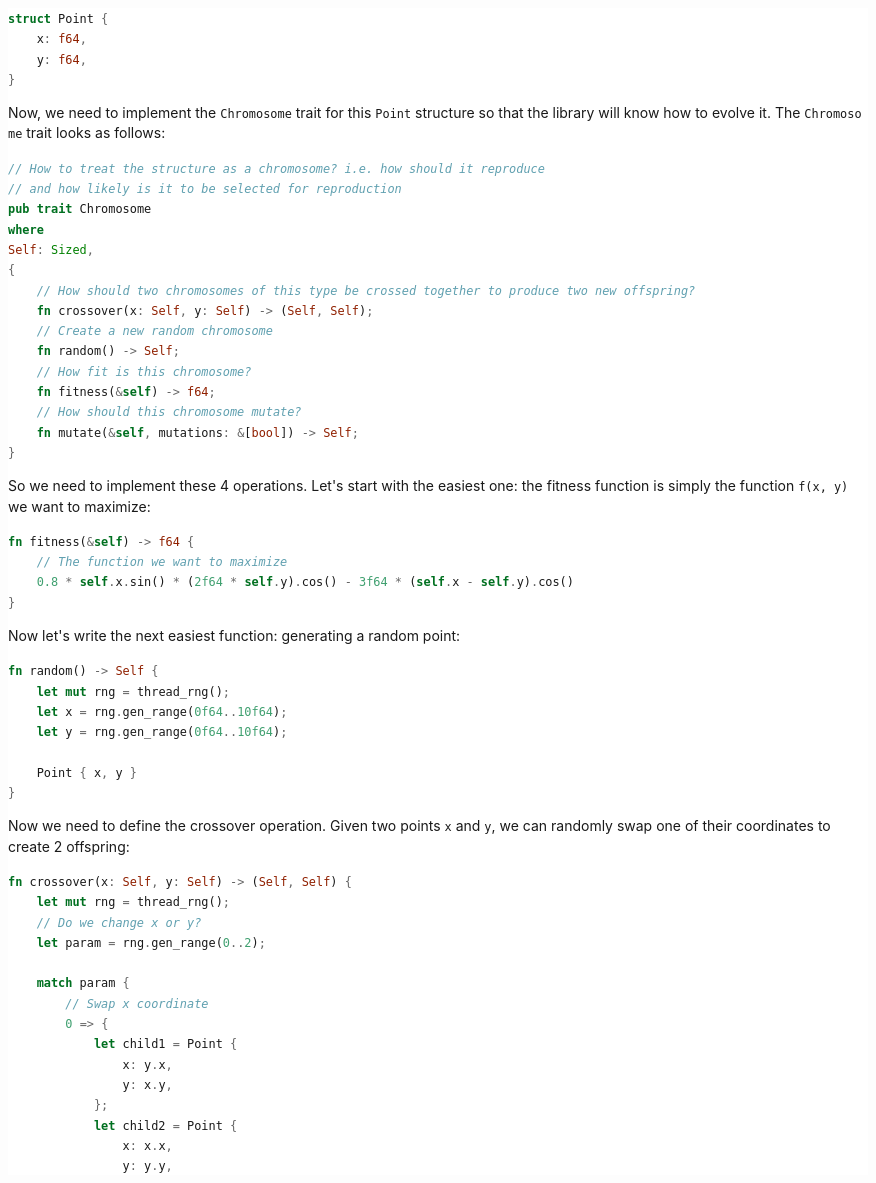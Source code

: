 ```rust
struct Point {
	x: f64,
	y: f64,
}
```

Now, we need to implement the `Chromosome` trait for this `Point` structure so that the library will know how to evolve it. The `Chromosome` trait looks as follows:

```rust
// How to treat the structure as a chromosome? i.e. how should it reproduce
// and how likely is it to be selected for reproduction
pub trait Chromosome
where
Self: Sized,
{
	// How should two chromosomes of this type be crossed together to produce two new offspring?
	fn crossover(x: Self, y: Self) -> (Self, Self);
	// Create a new random chromosome
	fn random() -> Self;
	// How fit is this chromosome?
	fn fitness(&self) -> f64;
	// How should this chromosome mutate?
	fn mutate(&self, mutations: &[bool]) -> Self;
}
```

So we need to implement these 4 operations. Let's start with the easiest one: the fitness function is simply the function `f(x, y)` we want to maximize:

```rust
fn fitness(&self) -> f64 {
	// The function we want to maximize
	0.8 * self.x.sin() * (2f64 * self.y).cos() - 3f64 * (self.x - self.y).cos()
}
```

Now let's write the next easiest function: generating a random point:

```rust
fn random() -> Self {
	let mut rng = thread_rng();
	let x = rng.gen_range(0f64..10f64);
	let y = rng.gen_range(0f64..10f64);
	
	Point { x, y }
}
```

Now we need to define the crossover operation. Given two points `x` and `y`, we can randomly swap one of their coordinates to create 2 offspring:

```rust
fn crossover(x: Self, y: Self) -> (Self, Self) {
	let mut rng = thread_rng();
	// Do we change x or y?
	let param = rng.gen_range(0..2);
	
	match param {
		// Swap x coordinate
		0 => {
			let child1 = Point {
				x: y.x,
				y: x.y,
			};
			let child2 = Point {
				x: x.x,
				y: y.y,
```